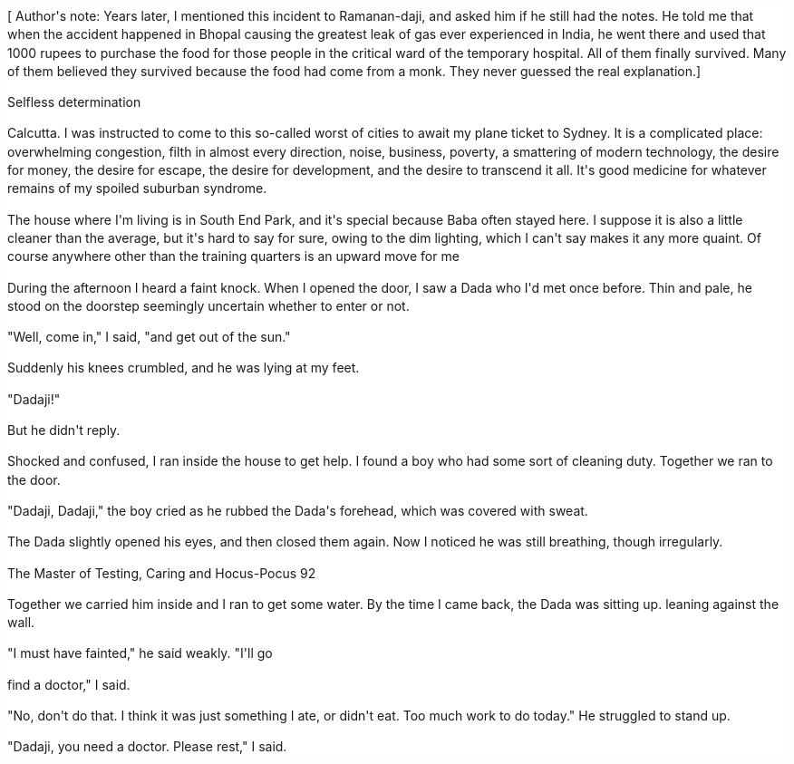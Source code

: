 [ Author's note: Years later, I mentioned this incident to Ramanan-daji, and 
asked him if he still had the notes. He told me that when the accident happened 
in Bhopal causing the greatest leak of gas ever experienced in India, he went 
there and used that 1000 rupees to purchase the food for those people in the 
critical ward of the temporary hospital. All of them finally survived. Many of 
them believed they survived because the food had come from a monk. They 
never guessed the real explanation.] 

Selfless determination 

Calcutta. I was instructed to come to this so-called worst of cities to await 
my plane ticket to Sydney. It is a complicated place: overwhelming congestion, 
filth in almost every direction, noise, business, poverty, a smattering of modern 
technology, the desire for money, the desire for escape, the desire for 
development, and the desire to transcend it all. It's good medicine for whatever 
remains of my spoiled suburban syndrome. 

The house where I'm living is in South End Park, and it's special because 
Baba often stayed here. I suppose it is also a little cleaner than the average, but 
it's hard to say for sure, owing to the dim lighting, which I can't say makes it 
any more quaint. Of course anywhere other than the training quarters is an 
upward move for me 

During the afternoon I heard a faint knock. When I opened the 
door, I saw a Dada who I'd met once before. Thin and pale, he stood 
on the doorstep seemingly uncertain whether to enter or not. 

"Well, come in," I said, "and get out of the sun." 

Suddenly his knees crumbled, and he was lying at my feet. 

"Dadaji!" 

But he didn't reply. 

Shocked and confused, I ran inside the house to get help. I found a boy who 
had some sort of cleaning duty. Together we ran to the door. 

"Dadaji, Dadaji," the boy cried as he rubbed the Dada's forehead, which 
was covered with sweat. 

The Dada slightly opened his eyes, and then closed them again. Now I 
noticed he was still breathing, though irregularly. 



The Master of Testing, Caring and Hocus-Pocus 92 


Together we carried him inside and I ran to get some water. By the time I came 
back, the Dada was sitting up. leaning against the wall. 

"I must have fainted," he said weakly. "I'll go 

find a doctor," I said. 

"No, don't do that. I think it was just something I ate, or didn't eat. Too 
much work to do today." He struggled to stand up. 

"Dadaji, you need a doctor. Please rest," I said. 
